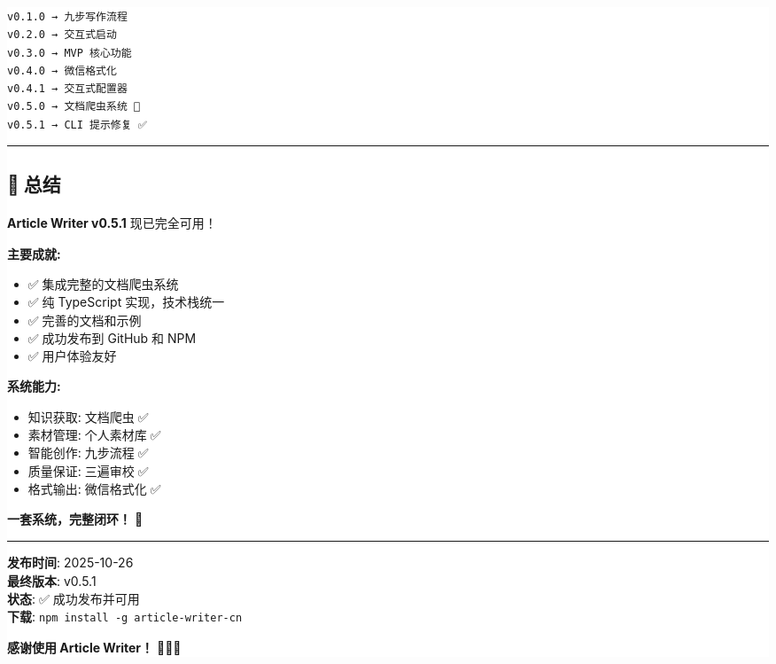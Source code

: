 ```
v0.1.0 → 九步写作流程
v0.2.0 → 交互式启动
v0.3.0 → MVP 核心功能
v0.4.0 → 微信格式化
v0.4.1 → 交互式配置器
v0.5.0 → 文档爬虫系统 🚀
v0.5.1 → CLI 提示修复 ✅
```

---

## 🎯 总结

**Article Writer v0.5.1** 现已完全可用！

**主要成就:**
- ✅ 集成完整的文档爬虫系统
- ✅ 纯 TypeScript 实现，技术栈统一
- ✅ 完善的文档和示例
- ✅ 成功发布到 GitHub 和 NPM
- ✅ 用户体验友好

**系统能力:**
- 知识获取: 文档爬虫 ✅
- 素材管理: 个人素材库 ✅
- 智能创作: 九步流程 ✅
- 质量保证: 三遍审校 ✅
- 格式输出: 微信格式化 ✅

**一套系统，完整闭环！** 🔄

---

**发布时间**: 2025-10-26  
**最终版本**: v0.5.1  
**状态**: ✅ 成功发布并可用  
**下载**: `npm install -g article-writer-cn`

**感谢使用 Article Writer！** 🎊✨📝


